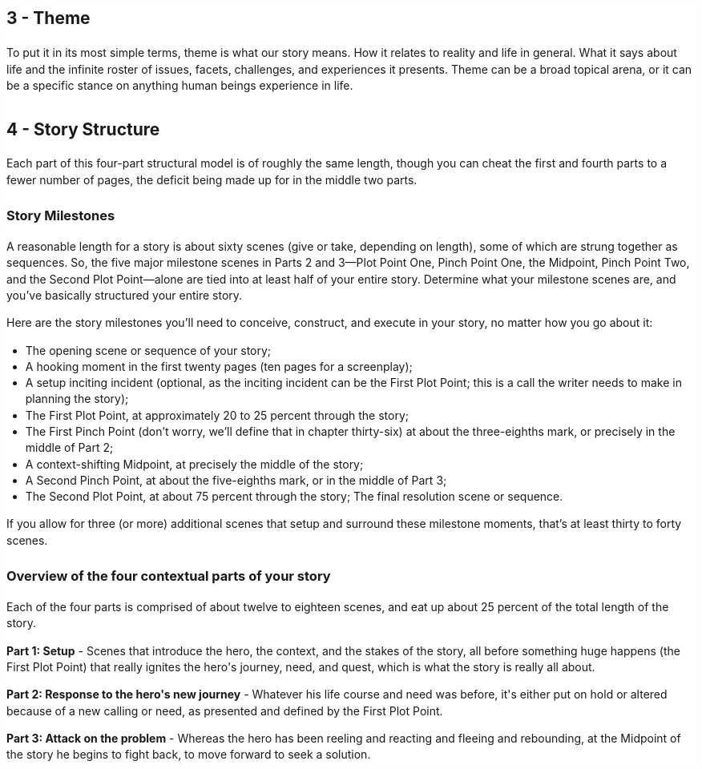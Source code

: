## 3 - Theme

To put it in its most simple terms, theme is what our story means. How it relates to reality and life in general. What it says about life and the infinite roster of issues, facets, challenges, and experiences it presents. Theme can be a broad topical arena, or it can be a specific stance on anything human beings experience in life.

## 4 - Story Structure

Each part of this four-part structural model is of roughly the same length, though you can cheat the first and fourth parts to a fewer number of pages, the deficit being made up for in the middle two parts.

### Story Milestones

A reasonable length for a story is about sixty scenes (give or take, depending on length), some of which are strung together as sequences. So, the five major milestone scenes in Parts 2 and 3—Plot Point One, Pinch Point One, the Midpoint, Pinch Point Two, and the Second Plot Point—alone are tied into at least half of your entire story. Determine what your milestone scenes are, and you’ve basically structured your entire story.

Here are the story milestones you’ll need to conceive, construct, and execute in your story, no matter how you go about it: 
* The opening scene or sequence of your story; 
* A hooking moment in the first twenty pages (ten pages for a screenplay); 
* A setup inciting incident (optional, as the inciting incident can be the First Plot Point; this is a call the writer needs to make in planning the story); 
* The First Plot Point, at approximately 20 to 25 percent through the story; 
* The First Pinch Point (don’t worry, we’ll define that in chapter thirty-six) at about the three-eighths mark, or precisely in the middle of Part 2; 
* A context-shifting Midpoint, at precisely the middle of the story; 
* A Second Pinch Point, at about the five-eighths mark, or in the middle of Part 3; 
* The Second Plot Point, at about 75 percent through the story; The final resolution scene or sequence.

If you allow for three (or more) additional scenes that setup and surround these milestone moments, that’s at least thirty to forty scenes.

### Overview of the four contextual parts of your story

Each of the four parts is comprised of about twelve to eighteen scenes, and eat up about 25 percent of the total length of the story.

**Part 1: Setup** - Scenes that introduce the hero, the context, and the stakes of the story, all before something huge happens (the First Plot Point) that really ignites the hero's journey, need, and quest, which is what the story is really all about.

**Part 2: Response to the hero's new journey** - Whatever his life course and need was before, it's either put on hold or altered because of a new calling or need, as presented and defined by the First Plot Point.

**Part 3: Attack on the problem** - Whereas the hero has been reeling and reacting and fleeing and rebounding, at the Midpoint of the story he begins to fight back, to move forward to seek a solution.
